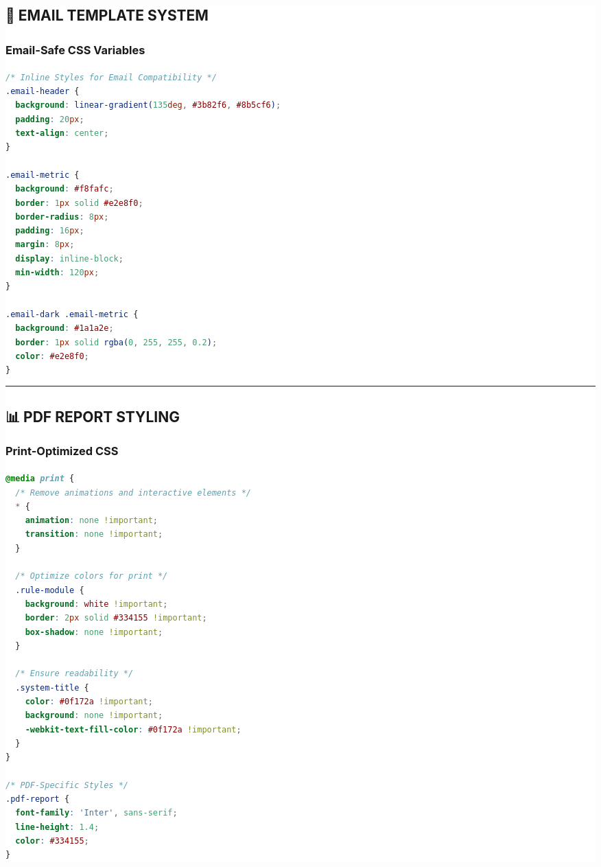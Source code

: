 
## 📧 **EMAIL TEMPLATE SYSTEM**

### **Email-Safe CSS Variables**
```css
/* Inline Styles for Email Compatibility */
.email-header {
  background: linear-gradient(135deg, #3b82f6, #8b5cf6);
  padding: 20px;
  text-align: center;
}

.email-metric {
  background: #f8fafc;
  border: 1px solid #e2e8f0;
  border-radius: 8px;
  padding: 16px;
  margin: 8px;
  display: inline-block;
  min-width: 120px;
}

.email-dark .email-metric {
  background: #1a1a2e;
  border: 1px solid rgba(0, 255, 255, 0.2);
  color: #e2e8f0;
}
```

---

## 📊 **PDF REPORT STYLING**

### **Print-Optimized CSS**
```css
@media print {
  /* Remove animations and interactive elements */
  * {
    animation: none !important;
    transition: none !important;
  }
  
  /* Optimize colors for print */
  .rule-module {
    background: white !important;
    border: 2px solid #334155 !important;
    box-shadow: none !important;
  }
  
  /* Ensure readability */
  .system-title {
    color: #0f172a !important;
    background: none !important;
    -webkit-text-fill-color: #0f172a !important;
  }
}

/* PDF-Specific Styles */
.pdf-report {
  font-family: 'Inter', sans-serif;
  line-height: 1.4;
  color: #334155;
}
```